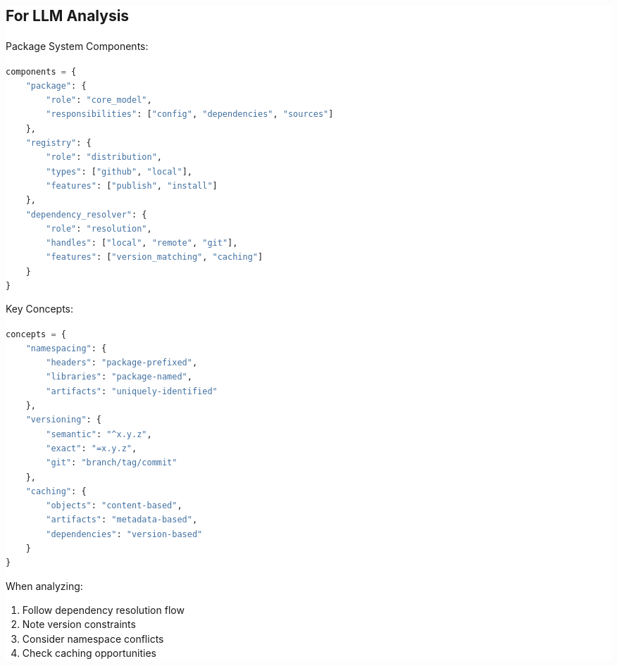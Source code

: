 ## For LLM Analysis

Package System Components:
```python
components = {
    "package": {
        "role": "core_model",
        "responsibilities": ["config", "dependencies", "sources"]
    },
    "registry": {
        "role": "distribution",
        "types": ["github", "local"],
        "features": ["publish", "install"]
    },
    "dependency_resolver": {
        "role": "resolution",
        "handles": ["local", "remote", "git"],
        "features": ["version_matching", "caching"]
    }
}
```

Key Concepts:
```python
concepts = {
    "namespacing": {
        "headers": "package-prefixed",
        "libraries": "package-named",
        "artifacts": "uniquely-identified"
    },
    "versioning": {
        "semantic": "^x.y.z",
        "exact": "=x.y.z",
        "git": "branch/tag/commit"
    },
    "caching": {
        "objects": "content-based",
        "artifacts": "metadata-based",
        "dependencies": "version-based"
    }
}
```

When analyzing:
1. Follow dependency resolution flow
2. Note version constraints
3. Consider namespace conflicts
4. Check caching opportunities 